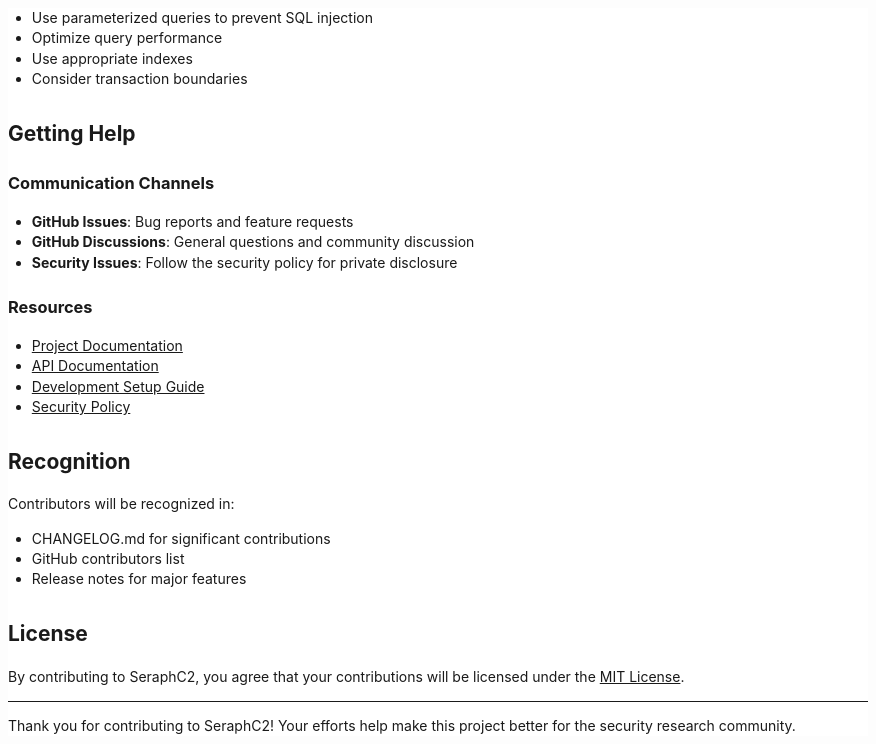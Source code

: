 - Use parameterized queries to prevent SQL injection
- Optimize query performance
- Use appropriate indexes
- Consider transaction boundaries

## Getting Help

### Communication Channels

- **GitHub Issues**: Bug reports and feature requests
- **GitHub Discussions**: General questions and community discussion
- **Security Issues**: Follow the security policy for private disclosure

### Resources

- [Project Documentation](docs/)
- [API Documentation](docs/api/)
- [Development Setup Guide](docs/DEVELOPMENT.md)
- [Security Policy](SECURITY.md)

## Recognition

Contributors will be recognized in:
- CHANGELOG.md for significant contributions
- GitHub contributors list
- Release notes for major features

## License

By contributing to SeraphC2, you agree that your contributions will be licensed under the [MIT License](LICENSE).

---

Thank you for contributing to SeraphC2! Your efforts help make this project better for the security research community.